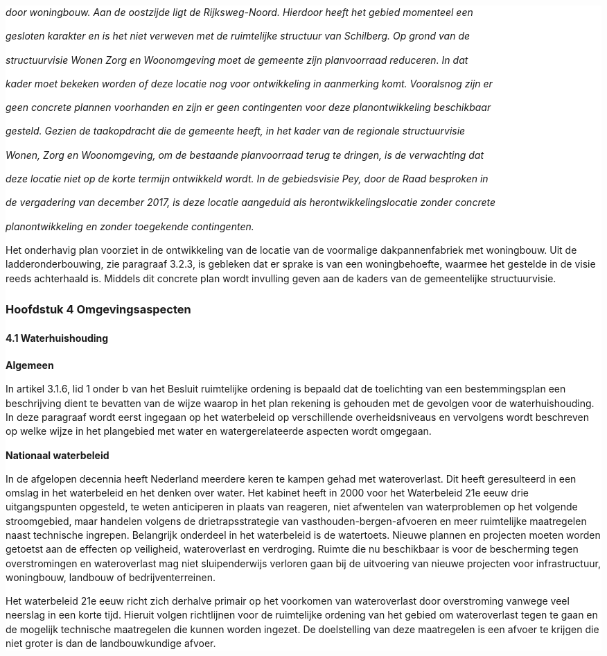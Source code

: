 *door woningbouw. Aan de oostzijde ligt de Rijksweg\-Noord. Hierdoor heeft het gebied momenteel een*

*gesloten karakter en is het niet verweven met de ruimtelijke structuur van Schilberg. Op grond van de*

*structuurvisie Wonen Zorg en Woonomgeving moet de gemeente zijn planvoorraad reduceren. In dat*

*kader moet bekeken worden of deze locatie nog voor ontwikkeling in aanmerking komt. Vooralsnog zijn er*

*geen concrete plannen voorhanden en zijn er geen contingenten voor deze planontwikkeling beschikbaar*

*gesteld. Gezien de taakopdracht die de gemeente heeft, in het kader van de regionale structuurvisie*

*Wonen, Zorg en Woonomgeving, om de bestaande planvoorraad terug te dringen, is de verwachting dat*

*deze locatie niet op de korte termijn ontwikkeld wordt. In de gebiedsvisie Pey, door de Raad besproken in*

*de vergadering van december 2017, is deze locatie aangeduid als herontwikkelingslocatie zonder concrete*

*planontwikkeling en zonder toegekende contingenten.*

Het onderhavig plan voorziet in de ontwikkeling van de locatie van de voormalige dakpannenfabriek met woningbouw. Uit de ladderonderbouwing, zie paragraaf 3\.2\.3, is gebleken dat er sprake is van een woningbehoefte, waarmee het gestelde in de visie reeds achterhaald is. Middels dit concrete plan wordt invulling geven aan de kaders van de gemeentelijke structuurvisie.

### Hoofdstuk 4 Omgevingsaspecten

#### 4\.1 Waterhuishouding

**Algemeen**

In artikel 3\.1\.6, lid 1 onder b van het Besluit ruimtelijke ordening is bepaald dat de toelichting van een bestemmingsplan een beschrijving dient te bevatten van de wijze waarop in het plan rekening is gehouden met de gevolgen voor de waterhuishouding. In deze paragraaf wordt eerst ingegaan op het waterbeleid op verschillende overheidsniveaus en vervolgens wordt beschreven op welke wijze in het plangebied met water en watergerelateerde aspecten wordt omgegaan.

**Nationaal waterbeleid**

In de afgelopen decennia heeft Nederland meerdere keren te kampen gehad met wateroverlast. Dit heeft geresulteerd in een omslag in het waterbeleid en het denken over water. Het kabinet heeft in 2000 voor het Waterbeleid 21e eeuw drie uitgangspunten opgesteld, te weten anticiperen in plaats van reageren, niet afwentelen van waterproblemen op het volgende stroomgebied, maar handelen volgens de drietrapsstrategie van vasthouden\-bergen\-afvoeren en meer ruimtelijke maatregelen naast technische ingrepen. Belangrijk onderdeel in het waterbeleid is de watertoets. Nieuwe plannen en projecten moeten worden getoetst aan de effecten op veiligheid, wateroverlast en verdroging. Ruimte die nu beschikbaar is voor de bescherming tegen overstromingen en wateroverlast mag niet sluipenderwijs verloren gaan bij de uitvoering van nieuwe projecten voor infrastructuur, woningbouw, landbouw of bedrijventerreinen.

Het waterbeleid 21e eeuw richt zich derhalve primair op het voorkomen van wateroverlast door overstroming vanwege veel neerslag in een korte tijd. Hieruit volgen richtlijnen voor de ruimtelijke ordening van het gebied om wateroverlast tegen te gaan en de mogelijk technische maatregelen die kunnen worden ingezet. De doelstelling van deze maatregelen is een afvoer te krijgen die niet groter is dan de landbouwkundige afvoer.
